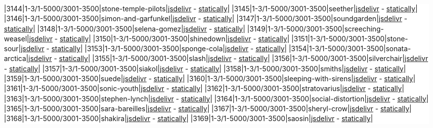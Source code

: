|3144|1-3/1-5000/3001-3500|stone-temple-pilots|[jsdelivr](https://cdn.jsdelivr.net/gh/dbchord/png-a-600x600_1-3/1-5000/3001-3500/stone-temple-pilots.png) - [statically](https://cdn.statically.io/gh/dbchord/png-a-600x600_1-3/img/1-5000/3001-3500/stone-temple-pilots.png)|
|3145|1-3/1-5000/3001-3500|seether|[jsdelivr](https://cdn.jsdelivr.net/gh/dbchord/png-a-600x600_1-3/1-5000/3001-3500/seether.png) - [statically](https://cdn.statically.io/gh/dbchord/png-a-600x600_1-3/img/1-5000/3001-3500/seether.png)|
|3146|1-3/1-5000/3001-3500|simon-and-garfunkel|[jsdelivr](https://cdn.jsdelivr.net/gh/dbchord/png-a-600x600_1-3/1-5000/3001-3500/simon-and-garfunkel.png) - [statically](https://cdn.statically.io/gh/dbchord/png-a-600x600_1-3/img/1-5000/3001-3500/simon-and-garfunkel.png)|
|3147|1-3/1-5000/3001-3500|soundgarden|[jsdelivr](https://cdn.jsdelivr.net/gh/dbchord/png-a-600x600_1-3/1-5000/3001-3500/soundgarden.png) - [statically](https://cdn.statically.io/gh/dbchord/png-a-600x600_1-3/img/1-5000/3001-3500/soundgarden.png)|
|3148|1-3/1-5000/3001-3500|selena-gomez|[jsdelivr](https://cdn.jsdelivr.net/gh/dbchord/png-a-600x600_1-3/1-5000/3001-3500/selena-gomez.png) - [statically](https://cdn.statically.io/gh/dbchord/png-a-600x600_1-3/img/1-5000/3001-3500/selena-gomez.png)|
|3149|1-3/1-5000/3001-3500|screeching-weasel|[jsdelivr](https://cdn.jsdelivr.net/gh/dbchord/png-a-600x600_1-3/1-5000/3001-3500/screeching-weasel.png) - [statically](https://cdn.statically.io/gh/dbchord/png-a-600x600_1-3/img/1-5000/3001-3500/screeching-weasel.png)|
|3150|1-3/1-5000/3001-3500|shinedown|[jsdelivr](https://cdn.jsdelivr.net/gh/dbchord/png-a-600x600_1-3/1-5000/3001-3500/shinedown.png) - [statically](https://cdn.statically.io/gh/dbchord/png-a-600x600_1-3/img/1-5000/3001-3500/shinedown.png)|
|3151|1-3/1-5000/3001-3500|stone-sour|[jsdelivr](https://cdn.jsdelivr.net/gh/dbchord/png-a-600x600_1-3/1-5000/3001-3500/stone-sour.png) - [statically](https://cdn.statically.io/gh/dbchord/png-a-600x600_1-3/img/1-5000/3001-3500/stone-sour.png)|
|3153|1-3/1-5000/3001-3500|sponge-cola|[jsdelivr](https://cdn.jsdelivr.net/gh/dbchord/png-a-600x600_1-3/1-5000/3001-3500/sponge-cola.png) - [statically](https://cdn.statically.io/gh/dbchord/png-a-600x600_1-3/img/1-5000/3001-3500/sponge-cola.png)|
|3154|1-3/1-5000/3001-3500|sonata-arctica|[jsdelivr](https://cdn.jsdelivr.net/gh/dbchord/png-a-600x600_1-3/1-5000/3001-3500/sonata-arctica.png) - [statically](https://cdn.statically.io/gh/dbchord/png-a-600x600_1-3/img/1-5000/3001-3500/sonata-arctica.png)|
|3155|1-3/1-5000/3001-3500|slash|[jsdelivr](https://cdn.jsdelivr.net/gh/dbchord/png-a-600x600_1-3/1-5000/3001-3500/slash.png) - [statically](https://cdn.statically.io/gh/dbchord/png-a-600x600_1-3/img/1-5000/3001-3500/slash.png)|
|3156|1-3/1-5000/3001-3500|silverchair|[jsdelivr](https://cdn.jsdelivr.net/gh/dbchord/png-a-600x600_1-3/1-5000/3001-3500/silverchair.png) - [statically](https://cdn.statically.io/gh/dbchord/png-a-600x600_1-3/img/1-5000/3001-3500/silverchair.png)|
|3157|1-3/1-5000/3001-3500|siakol|[jsdelivr](https://cdn.jsdelivr.net/gh/dbchord/png-a-600x600_1-3/1-5000/3001-3500/siakol.png) - [statically](https://cdn.statically.io/gh/dbchord/png-a-600x600_1-3/img/1-5000/3001-3500/siakol.png)|
|3158|1-3/1-5000/3001-3500|smiths|[jsdelivr](https://cdn.jsdelivr.net/gh/dbchord/png-a-600x600_1-3/1-5000/3001-3500/smiths.png) - [statically](https://cdn.statically.io/gh/dbchord/png-a-600x600_1-3/img/1-5000/3001-3500/smiths.png)|
|3159|1-3/1-5000/3001-3500|suede|[jsdelivr](https://cdn.jsdelivr.net/gh/dbchord/png-a-600x600_1-3/1-5000/3001-3500/suede.png) - [statically](https://cdn.statically.io/gh/dbchord/png-a-600x600_1-3/img/1-5000/3001-3500/suede.png)|
|3160|1-3/1-5000/3001-3500|sleeping-with-sirens|[jsdelivr](https://cdn.jsdelivr.net/gh/dbchord/png-a-600x600_1-3/1-5000/3001-3500/sleeping-with-sirens.png) - [statically](https://cdn.statically.io/gh/dbchord/png-a-600x600_1-3/img/1-5000/3001-3500/sleeping-with-sirens.png)|
|3161|1-3/1-5000/3001-3500|sonic-youth|[jsdelivr](https://cdn.jsdelivr.net/gh/dbchord/png-a-600x600_1-3/1-5000/3001-3500/sonic-youth.png) - [statically](https://cdn.statically.io/gh/dbchord/png-a-600x600_1-3/img/1-5000/3001-3500/sonic-youth.png)|
|3162|1-3/1-5000/3001-3500|stratovarius|[jsdelivr](https://cdn.jsdelivr.net/gh/dbchord/png-a-600x600_1-3/1-5000/3001-3500/stratovarius.png) - [statically](https://cdn.statically.io/gh/dbchord/png-a-600x600_1-3/img/1-5000/3001-3500/stratovarius.png)|
|3163|1-3/1-5000/3001-3500|stephen-lynch|[jsdelivr](https://cdn.jsdelivr.net/gh/dbchord/png-a-600x600_1-3/1-5000/3001-3500/stephen-lynch.png) - [statically](https://cdn.statically.io/gh/dbchord/png-a-600x600_1-3/img/1-5000/3001-3500/stephen-lynch.png)|
|3164|1-3/1-5000/3001-3500|social-distortion|[jsdelivr](https://cdn.jsdelivr.net/gh/dbchord/png-a-600x600_1-3/1-5000/3001-3500/social-distortion.png) - [statically](https://cdn.statically.io/gh/dbchord/png-a-600x600_1-3/img/1-5000/3001-3500/social-distortion.png)|
|3165|1-3/1-5000/3001-3500|sara-bareilles|[jsdelivr](https://cdn.jsdelivr.net/gh/dbchord/png-a-600x600_1-3/1-5000/3001-3500/sara-bareilles.png) - [statically](https://cdn.statically.io/gh/dbchord/png-a-600x600_1-3/img/1-5000/3001-3500/sara-bareilles.png)|
|3167|1-3/1-5000/3001-3500|sheryl-crow|[jsdelivr](https://cdn.jsdelivr.net/gh/dbchord/png-a-600x600_1-3/1-5000/3001-3500/sheryl-crow.png) - [statically](https://cdn.statically.io/gh/dbchord/png-a-600x600_1-3/img/1-5000/3001-3500/sheryl-crow.png)|
|3168|1-3/1-5000/3001-3500|shakira|[jsdelivr](https://cdn.jsdelivr.net/gh/dbchord/png-a-600x600_1-3/1-5000/3001-3500/shakira.png) - [statically](https://cdn.statically.io/gh/dbchord/png-a-600x600_1-3/img/1-5000/3001-3500/shakira.png)|
|3169|1-3/1-5000/3001-3500|saosin|[jsdelivr](https://cdn.jsdelivr.net/gh/dbchord/png-a-600x600_1-3/1-5000/3001-3500/saosin.png) - [statically](https://cdn.statically.io/gh/dbchord/png-a-600x600_1-3/img/1-5000/3001-3500/saosin.png)|